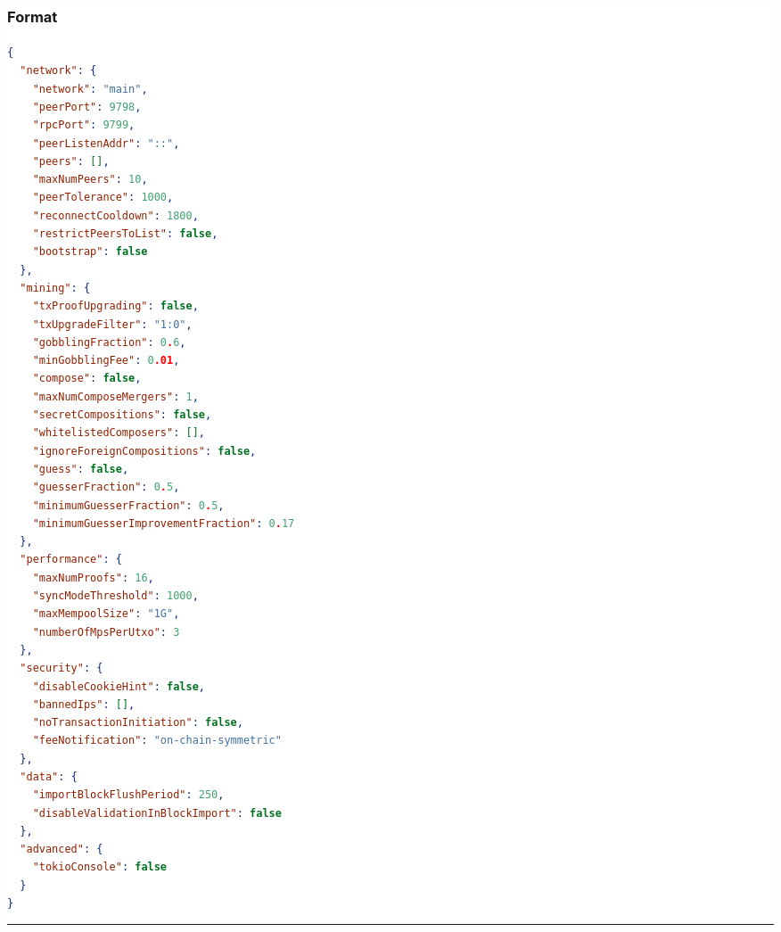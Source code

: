 ### Format

```json
{
  "network": {
    "network": "main",
    "peerPort": 9798,
    "rpcPort": 9799,
    "peerListenAddr": "::",
    "peers": [],
    "maxNumPeers": 10,
    "peerTolerance": 1000,
    "reconnectCooldown": 1800,
    "restrictPeersToList": false,
    "bootstrap": false
  },
  "mining": {
    "txProofUpgrading": false,
    "txUpgradeFilter": "1:0",
    "gobblingFraction": 0.6,
    "minGobblingFee": 0.01,
    "compose": false,
    "maxNumComposeMergers": 1,
    "secretCompositions": false,
    "whitelistedComposers": [],
    "ignoreForeignCompositions": false,
    "guess": false,
    "guesserFraction": 0.5,
    "minimumGuesserFraction": 0.5,
    "minimumGuesserImprovementFraction": 0.17
  },
  "performance": {
    "maxNumProofs": 16,
    "syncModeThreshold": 1000,
    "maxMempoolSize": "1G",
    "numberOfMpsPerUtxo": 3
  },
  "security": {
    "disableCookieHint": false,
    "bannedIps": [],
    "noTransactionInitiation": false,
    "feeNotification": "on-chain-symmetric"
  },
  "data": {
    "importBlockFlushPeriod": 250,
    "disableValidationInBlockImport": false
  },
  "advanced": {
    "tokioConsole": false
  }
}
```

---